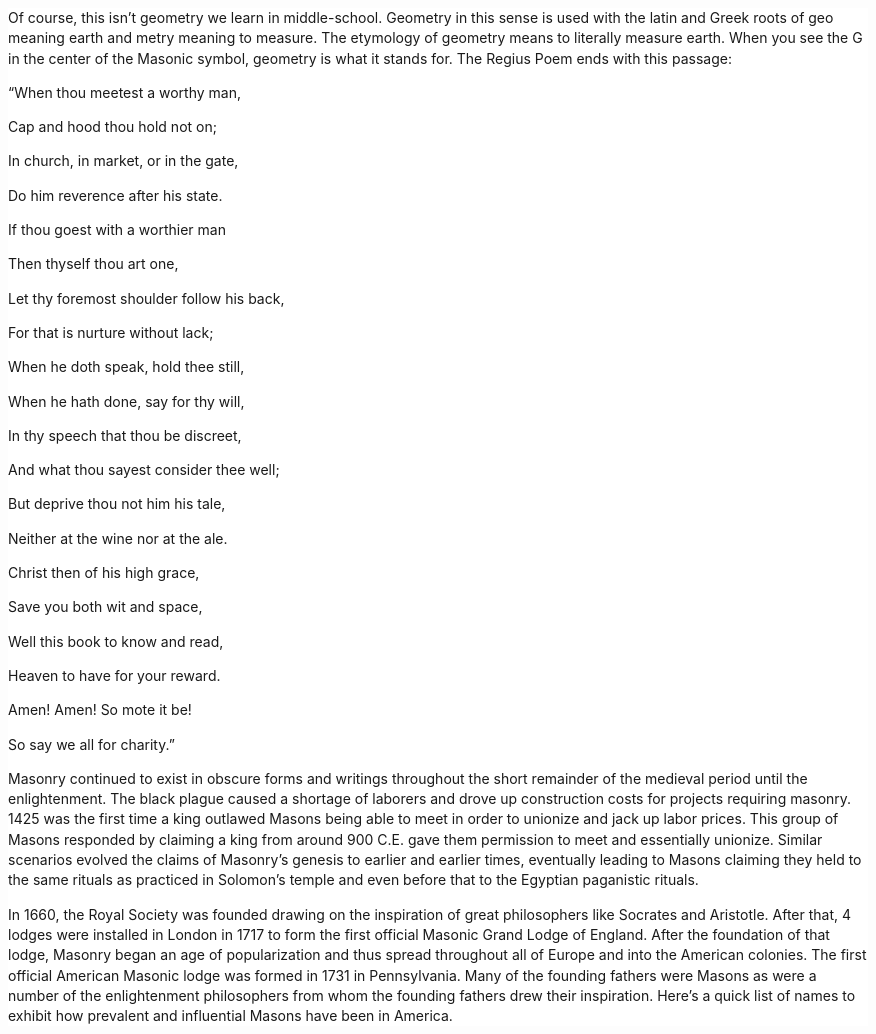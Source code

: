 Of course, this isn’t geometry we learn in middle-school. Geometry in
this sense is used with the latin and Greek roots of geo meaning earth
and metry meaning to measure. The etymology of geometry means to
literally measure earth. When you see the G in the center of the Masonic
symbol, geometry is what it stands for. The Regius Poem ends with this
passage:

“When thou meetest a worthy man,

Cap and hood thou hold not on;

In church, in market, or in the gate,

Do him reverence after his state.

If thou goest with a worthier man

Then thyself thou art one,

Let thy foremost shoulder follow his back,

For that is nurture without lack;

When he doth speak, hold thee still,

When he hath done, say for thy will,

In thy speech that thou be discreet,

And what thou sayest consider thee well;

But deprive thou not him his tale,

Neither at the wine nor at the ale.

Christ then of his high grace,

Save you both wit and space,

Well this book to know and read,

Heaven to have for your reward.

Amen\! Amen\! So mote it be\!

So say we all for charity.”

Masonry continued to exist in obscure forms and writings throughout the
short remainder of the medieval period until the enlightenment. The
black plague caused a shortage of laborers and drove up construction
costs for projects requiring masonry. 1425 was the first time a king
outlawed Masons being able to meet in order to unionize and jack up
labor prices. This group of Masons responded by claiming a king from
around 900 C.E. gave them permission to meet and essentially unionize.
Similar scenarios evolved the claims of Masonry’s genesis to earlier and
earlier times, eventually leading to Masons claiming they held to the
same rituals as practiced in Solomon’s temple and even before that to
the Egyptian paganistic rituals.

In 1660, the Royal Society was founded drawing on the inspiration of
great philosophers like Socrates and Aristotle. After that, 4 lodges
were installed in London in 1717 to form the first official Masonic
Grand Lodge of England. After the foundation of that lodge, Masonry
began an age of popularization and thus spread throughout all of Europe
and into the American colonies. The first official American Masonic
lodge was formed in 1731 in Pennsylvania. Many of the founding fathers
were Masons as were a number of the enlightenment philosophers from whom
the founding fathers drew their inspiration. Here’s a quick list of
names to exhibit how prevalent and influential Masons have been in
America.
